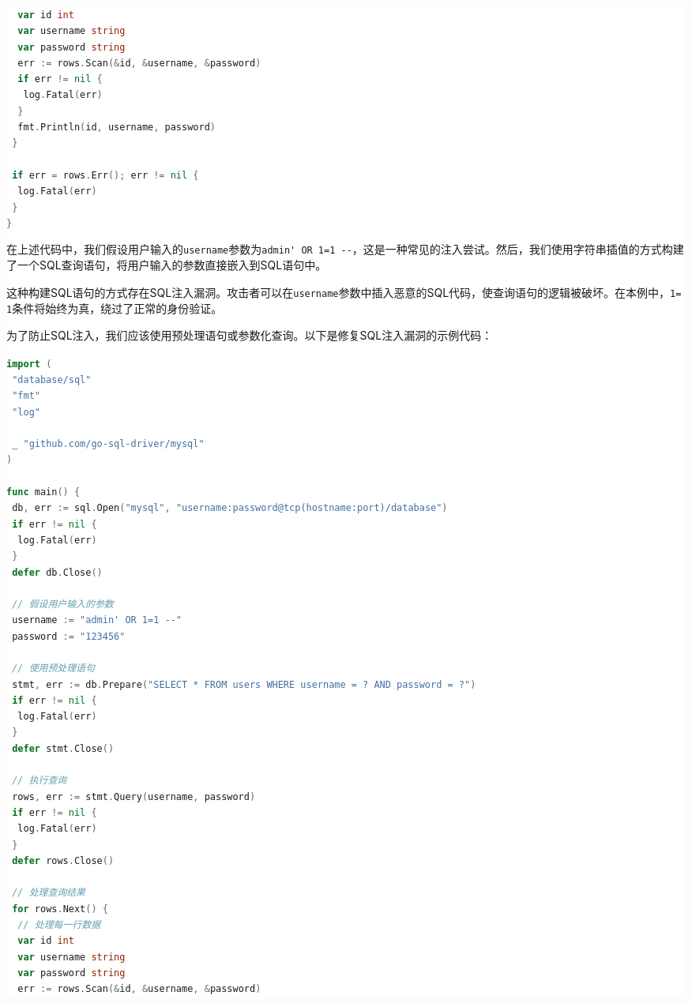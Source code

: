 ```go
  var id int
  var username string
  var password string
  err := rows.Scan(&id, &username, &password)
  if err != nil {
   log.Fatal(err)
  }
  fmt.Println(id, username, password)
 }

 if err = rows.Err(); err != nil {
  log.Fatal(err)
 }
}

```

在上述代码中，我们假设用户输入的`username`参数为`admin' OR 1=1 --`，这是一种常见的注入尝试。然后，我们使用字符串插值的方式构建了一个SQL查询语句，将用户输入的参数直接嵌入到SQL语句中。

这种构建SQL语句的方式存在SQL注入漏洞。攻击者可以在`username`参数中插入恶意的SQL代码，使查询语句的逻辑被破坏。在本例中，`1=1`条件将始终为真，绕过了正常的身份验证。

为了防止SQL注入，我们应该使用预处理语句或参数化查询。以下是修复SQL注入漏洞的示例代码：

```go
import (
 "database/sql"
 "fmt"
 "log"

 _ "github.com/go-sql-driver/mysql"
)

func main() {
 db, err := sql.Open("mysql", "username:password@tcp(hostname:port)/database")
 if err != nil {
  log.Fatal(err)
 }
 defer db.Close()

 // 假设用户输入的参数
 username := "admin' OR 1=1 --"
 password := "123456"

 // 使用预处理语句
 stmt, err := db.Prepare("SELECT * FROM users WHERE username = ? AND password = ?")
 if err != nil {
  log.Fatal(err)
 }
 defer stmt.Close()

 // 执行查询
 rows, err := stmt.Query(username, password)
 if err != nil {
  log.Fatal(err)
 }
 defer rows.Close()

 // 处理查询结果
 for rows.Next() {
  // 处理每一行数据
  var id int
  var username string
  var password string
  err := rows.Scan(&id, &username, &password)
```